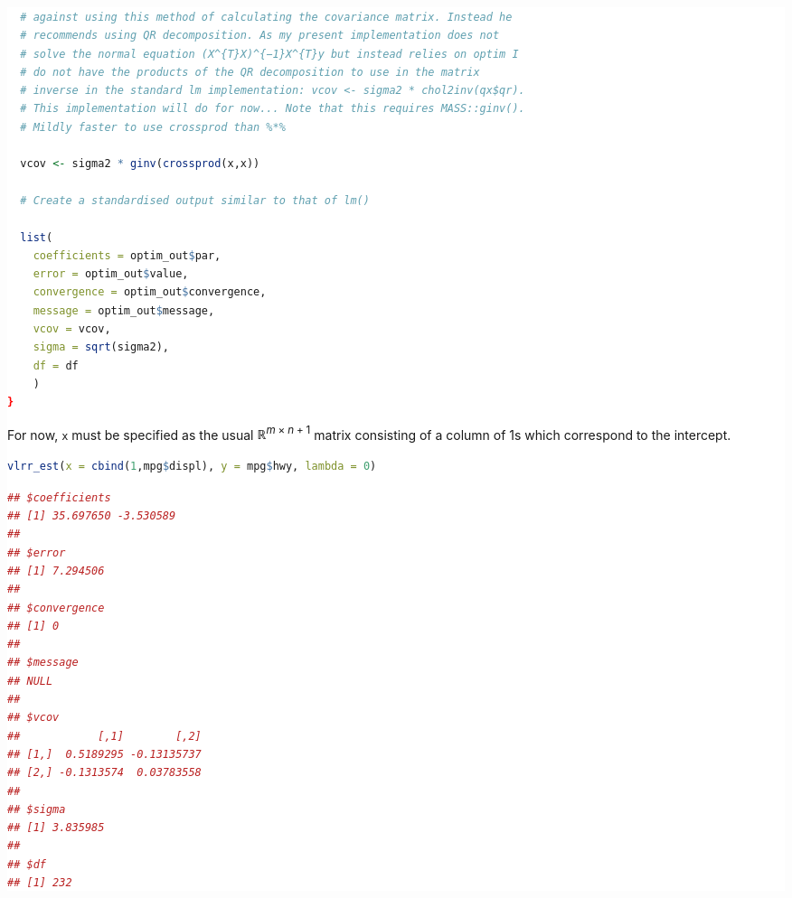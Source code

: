 ```r
  # against using this method of calculating the covariance matrix. Instead he 
  # recommends using QR decomposition. As my present implementation does not 
  # solve the normal equation (X^{T}X)^{−1}X^{T}y but instead relies on optim I 
  # do not have the products of the QR decomposition to use in the matrix 
  # inverse in the standard lm implementation: vcov <- sigma2 * chol2inv(qx$qr).
  # This implementation will do for now... Note that this requires MASS::ginv().
  # Mildly faster to use crossprod than %*%
  
  vcov <- sigma2 * ginv(crossprod(x,x))
  
  # Create a standardised output similar to that of lm()
  
  list(
    coefficients = optim_out$par,
    error = optim_out$value,
    convergence = optim_out$convergence,
    message = optim_out$message,
    vcov = vcov,
    sigma = sqrt(sigma2),
    df = df
    )
}
```
 
 
For now, `x` must be specified as the usual $\mathbb{R}^{m \times n+1}$ matrix consisting of a column of 1s which correspond to the intercept. 
 
 

```r
vlrr_est(x = cbind(1,mpg$displ), y = mpg$hwy, lambda = 0)
```



```r
## $coefficients
## [1] 35.697650 -3.530589
## 
## $error
## [1] 7.294506
## 
## $convergence
## [1] 0
## 
## $message
## NULL
## 
## $vcov
##            [,1]        [,2]
## [1,]  0.5189295 -0.13135737
## [2,] -0.1313574  0.03783558
## 
## $sigma
## [1] 3.835985
## 
## $df
## [1] 232
```
 